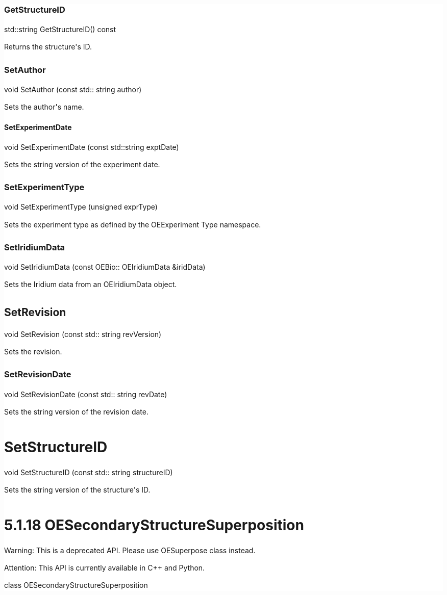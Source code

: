 ### **GetStructureID**

std::string GetStructureID() const

Returns the structure's ID.

### **SetAuthor**

void SetAuthor (const std:: string author)

Sets the author's name.

#### **SetExperimentDate**

void SetExperimentDate (const std::string exptDate)

Sets the string version of the experiment date.

### SetExperimentType

void SetExperimentType (unsigned exprType)

Sets the experiment type as defined by the OEExperiment Type namespace.

### **SetIridiumData**

void SetIridiumData (const OEBio:: OEIridiumData &iridData)

Sets the Iridium data from an OEIridiumData object.

## **SetRevision**

void SetRevision (const std:: string revVersion)

Sets the revision.

### **SetRevisionDate**

void SetRevisionDate (const std:: string revDate)

Sets the string version of the revision date.

# **SetStructureID**

void SetStructureID (const std:: string structureID)

Sets the string version of the structure's ID.

# 5.1.18 OESecondaryStructureSuperposition

Warning: This is a deprecated API. Please use OESuperpose class instead.

Attention: This API is currently available in C++ and Python.

class OESecondaryStructureSuperposition
